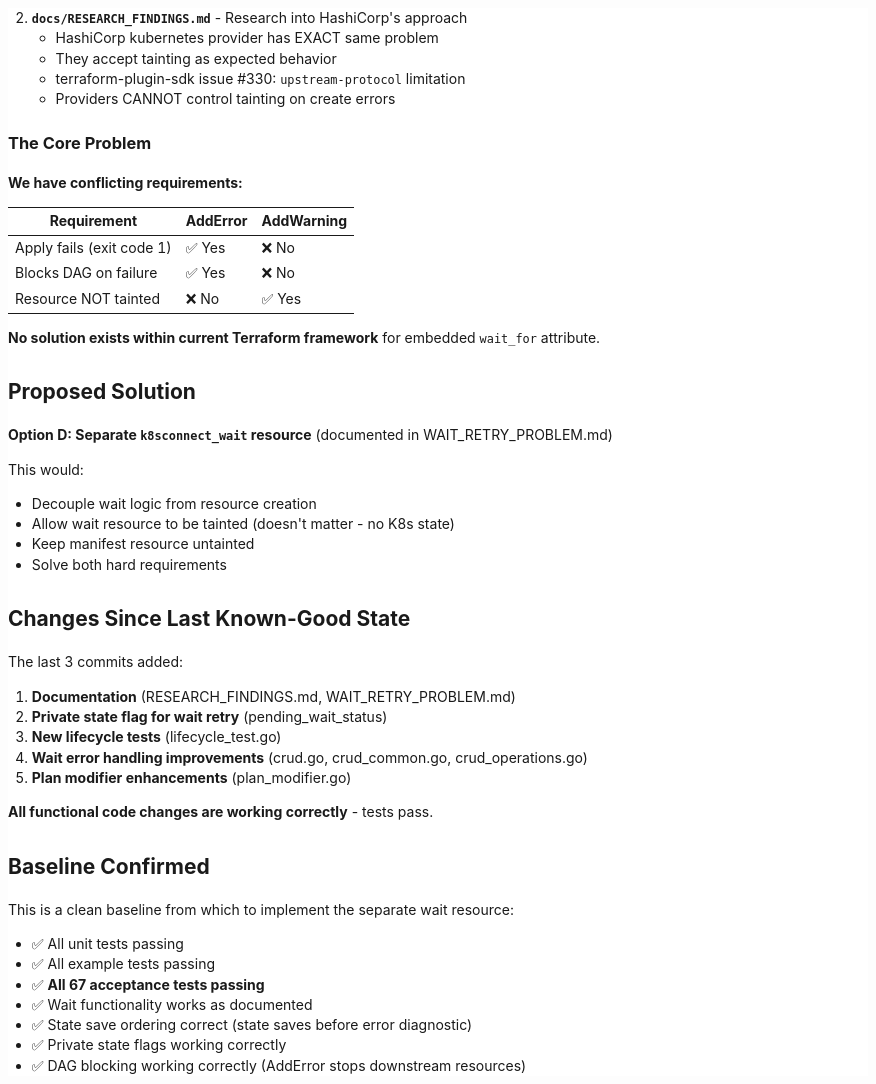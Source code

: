 2. **`docs/RESEARCH_FINDINGS.md`** - Research into HashiCorp's approach
   - HashiCorp kubernetes provider has EXACT same problem
   - They accept tainting as expected behavior
   - terraform-plugin-sdk issue #330: `upstream-protocol` limitation
   - Providers CANNOT control tainting on create errors

### The Core Problem

**We have conflicting requirements:**

| Requirement | AddError | AddWarning |
|-------------|----------|------------|
| Apply fails (exit code 1) | ✅ Yes | ❌ No |
| Blocks DAG on failure | ✅ Yes | ❌ No |
| Resource NOT tainted | ❌ No | ✅ Yes |

**No solution exists within current Terraform framework** for embedded `wait_for` attribute.

## Proposed Solution

**Option D: Separate `k8sconnect_wait` resource** (documented in WAIT_RETRY_PROBLEM.md)

This would:
- Decouple wait logic from resource creation
- Allow wait resource to be tainted (doesn't matter - no K8s state)
- Keep manifest resource untainted
- Solve both hard requirements

## Changes Since Last Known-Good State

The last 3 commits added:

1. **Documentation** (RESEARCH_FINDINGS.md, WAIT_RETRY_PROBLEM.md)
2. **Private state flag for wait retry** (pending_wait_status)
3. **New lifecycle tests** (lifecycle_test.go)
4. **Wait error handling improvements** (crud.go, crud_common.go, crud_operations.go)
5. **Plan modifier enhancements** (plan_modifier.go)

**All functional code changes are working correctly** - tests pass.

## Baseline Confirmed

This is a clean baseline from which to implement the separate wait resource:

- ✅ All unit tests passing
- ✅ All example tests passing
- ✅ **All 67 acceptance tests passing**
- ✅ Wait functionality works as documented
- ✅ State save ordering correct (state saves before error diagnostic)
- ✅ Private state flags working correctly
- ✅ DAG blocking working correctly (AddError stops downstream resources)
